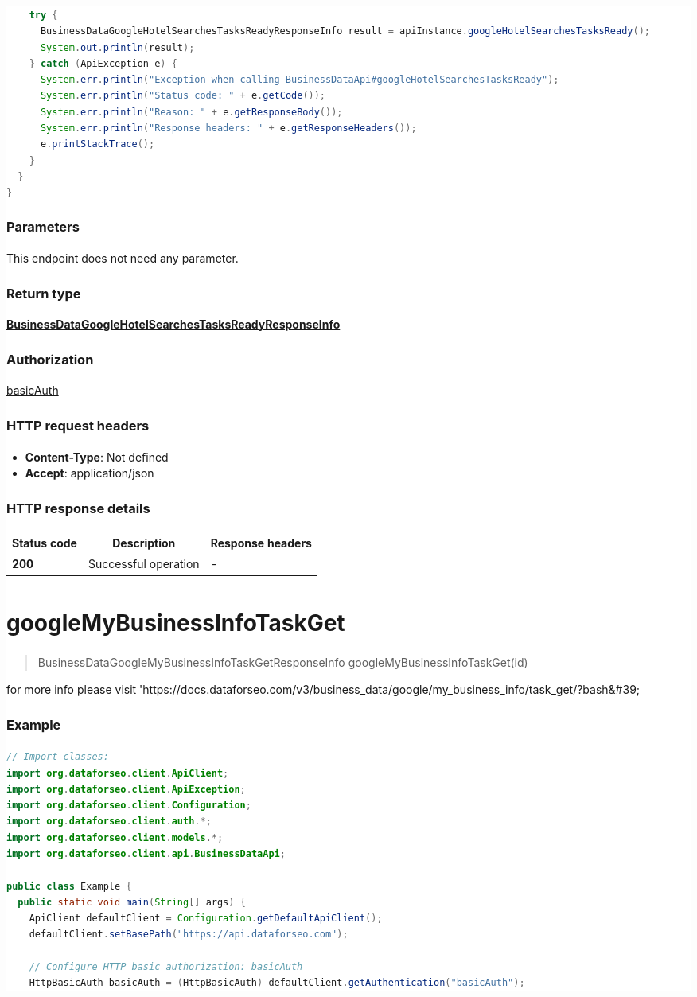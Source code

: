 ```java
    try {
      BusinessDataGoogleHotelSearchesTasksReadyResponseInfo result = apiInstance.googleHotelSearchesTasksReady();
      System.out.println(result);
    } catch (ApiException e) {
      System.err.println("Exception when calling BusinessDataApi#googleHotelSearchesTasksReady");
      System.err.println("Status code: " + e.getCode());
      System.err.println("Reason: " + e.getResponseBody());
      System.err.println("Response headers: " + e.getResponseHeaders());
      e.printStackTrace();
    }
  }
}
```

### Parameters
This endpoint does not need any parameter.

### Return type

[**BusinessDataGoogleHotelSearchesTasksReadyResponseInfo**](BusinessDataGoogleHotelSearchesTasksReadyResponseInfo.md)

### Authorization

[basicAuth](../README.md#basicAuth)

### HTTP request headers

 - **Content-Type**: Not defined
 - **Accept**: application/json

### HTTP response details
| Status code | Description | Response headers |
|-------------|-------------|------------------|
| **200** | Successful operation |  -  |

<a id="googleMyBusinessInfoTaskGet"></a>
# **googleMyBusinessInfoTaskGet**
> BusinessDataGoogleMyBusinessInfoTaskGetResponseInfo googleMyBusinessInfoTaskGet(id)



for more info please visit &#39;https://docs.dataforseo.com/v3/business_data/google/my_business_info/task_get/?bash&#39;

### Example
```java
// Import classes:
import org.dataforseo.client.ApiClient;
import org.dataforseo.client.ApiException;
import org.dataforseo.client.Configuration;
import org.dataforseo.client.auth.*;
import org.dataforseo.client.models.*;
import org.dataforseo.client.api.BusinessDataApi;

public class Example {
  public static void main(String[] args) {
    ApiClient defaultClient = Configuration.getDefaultApiClient();
    defaultClient.setBasePath("https://api.dataforseo.com");
    
    // Configure HTTP basic authorization: basicAuth
    HttpBasicAuth basicAuth = (HttpBasicAuth) defaultClient.getAuthentication("basicAuth");
```